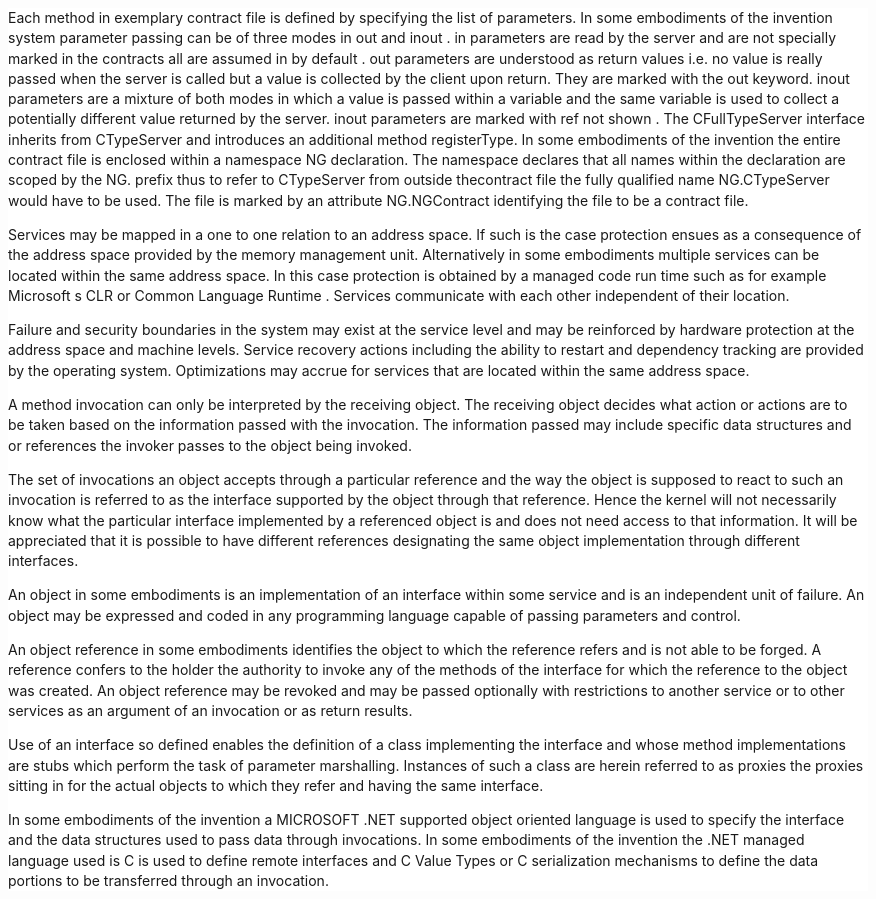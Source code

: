 Each method in exemplary contract file is defined by specifying the list of parameters. In some embodiments of the invention system parameter passing can be of three modes in out and inout . in parameters are read by the server and are not specially marked in the contracts all are assumed in by default . out parameters are understood as return values i.e. no value is really passed when the server is called but a value is collected by the client upon return. They are marked with the out keyword. inout parameters are a mixture of both modes in which a value is passed within a variable and the same variable is used to collect a potentially different value returned by the server. inout parameters are marked with ref not shown . The CFullTypeServer interface inherits from CTypeServer and introduces an additional method registerType. In some embodiments of the invention the entire contract file is enclosed within a namespace NG declaration. The namespace declares that all names within the declaration are scoped by the NG. prefix thus to refer to CTypeServer from outside thecontract file the fully qualified name NG.CTypeServer would have to be used. The file is marked by an attribute NG.NGContract identifying the file to be a contract file.

Services may be mapped in a one to one relation to an address space. If such is the case protection ensues as a consequence of the address space provided by the memory management unit. Alternatively in some embodiments multiple services can be located within the same address space. In this case protection is obtained by a managed code run time such as for example Microsoft s CLR or Common Language Runtime . Services communicate with each other independent of their location.

Failure and security boundaries in the system may exist at the service level and may be reinforced by hardware protection at the address space and machine levels. Service recovery actions including the ability to restart and dependency tracking are provided by the operating system. Optimizations may accrue for services that are located within the same address space.

A method invocation can only be interpreted by the receiving object. The receiving object decides what action or actions are to be taken based on the information passed with the invocation. The information passed may include specific data structures and or references the invoker passes to the object being invoked.

The set of invocations an object accepts through a particular reference and the way the object is supposed to react to such an invocation is referred to as the interface supported by the object through that reference. Hence the kernel will not necessarily know what the particular interface implemented by a referenced object is and does not need access to that information. It will be appreciated that it is possible to have different references designating the same object implementation through different interfaces.

An object in some embodiments is an implementation of an interface within some service and is an independent unit of failure. An object may be expressed and coded in any programming language capable of passing parameters and control.

An object reference in some embodiments identifies the object to which the reference refers and is not able to be forged. A reference confers to the holder the authority to invoke any of the methods of the interface for which the reference to the object was created. An object reference may be revoked and may be passed optionally with restrictions to another service or to other services as an argument of an invocation or as return results.

Use of an interface so defined enables the definition of a class implementing the interface and whose method implementations are stubs which perform the task of parameter marshalling. Instances of such a class are herein referred to as proxies the proxies sitting in for the actual objects to which they refer and having the same interface.

In some embodiments of the invention a MICROSOFT .NET supported object oriented language is used to specify the interface and the data structures used to pass data through invocations. In some embodiments of the invention the .NET managed language used is C is used to define remote interfaces and C Value Types or C serialization mechanisms to define the data portions to be transferred through an invocation.
